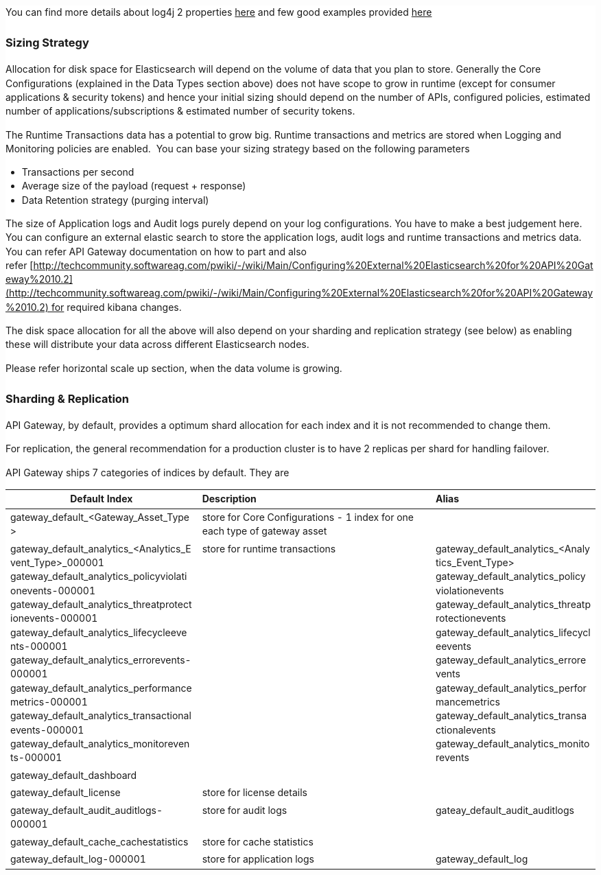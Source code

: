 You can find more details about log4j 2 properties [here](https://www.elastic.co/guide/en/elasticsearch/reference/current/logging.html) and few good examples provided [here](https://www.elastic.co/blog/elasticsearch-logging-secrets)

### Sizing Strategy

Allocation for disk space for Elasticsearch will depend on the volume of data that you plan to store. Generally the Core Configurations (explained in the Data Types section above) does not have scope to grow in runtime (except for consumer applications & security tokens) and hence your initial sizing should depend on the number of APIs, configured policies, estimated number of applications/subscriptions & estimated number of security tokens. 

The Runtime Transactions data has a potential to grow big. Runtime transactions and metrics are stored when Logging and Monitoring policies are enabled.  You can base your sizing strategy based on the following parameters

*   Transactions per second
*   Average size of the payload (request + response)
*   Data Retention strategy (purging interval)

The size of Application logs and Audit logs purely depend on your log configurations. You have to make a best judgement here. You can configure an external elastic search to store the application logs, audit logs and runtime transactions and metrics data. You can refer API Gateway documentation on how to part and also refer [http://techcommunity.softwareag.com/pwiki/-/wiki/Main/Configuring%20External%20Elasticsearch%20for%20API%20Gateway%2010.2](http://techcommunity.softwareag.com/pwiki/-/wiki/Main/Configuring%20External%20Elasticsearch%20for%20API%20Gateway%2010.2) for required kibana changes.

The disk space allocation for all the above will also depend on your sharding and replication strategy (see below) as enabling these will distribute your data across different Elasticsearch nodes. 

Please refer horizontal scale up section, when the data volume is growing.

### Sharding & Replication

API Gateway, by default, provides a optimum shard allocation for each index and it is not recommended to change them. 

For replication, the general recommendation for a production cluster is to have 2 replicas per shard for handling failover. 

API Gateway ships 7 categories of indices by default. They are 

| Default Index                                                | Description                                                  | Alias                                                        |
| ------------------------------------------------------------ | :----------------------------------------------------------- | :----------------------------------------------------------- |
| gateway_default_<Gateway_Asset_Type>                         | store for Core Configurations - 1 index for one each type of gateway asset |                                                              |
| gateway_default_analytics_<Analytics_Event_Type>_000001<br>gateway_default_analytics_policyviolationevents-000001<br>gateway_default_analytics_threatprotectionevents-000001<br/>gateway_default_analytics_lifecycleevents-000001<br/>gateway_default_analytics_errorevents-000001<br/>gateway_default_analytics_performancemetrics-000001<br/>gateway_default_analytics_transactionalevents-000001<br/>gateway_default_analytics_monitorevents-000001 | store for runtime transactions                               | gateway_default_analytics_<Analytics_Event_Type><br>gateway_default_analytics_policyviolationevents<br/>gateway_default_analytics_threatprotectionevents<br/>gateway_default_analytics_lifecycleevents<br/>gateway_default_analytics_errorevents<br/>gateway_default_analytics_performancemetrics<br/>gateway_default_analytics_transactionalevents<br/>gateway_default_analytics_monitorevents |
| gateway_default_dashboard                                    |                                                              |                                                              |
| gateway_default_license                                      | store for license details                                    |                                                              |
| gateway_default_audit_auditlogs-000001                       | store for audit logs                                         | gateay_default_audit_auditlogs                               |
| gateway_default_cache_cachestatistics                        | store for cache statistics                                   |                                                              |
| gateway_default_log-000001                                   | store for application logs                                   | gateway_default_log                                          |
